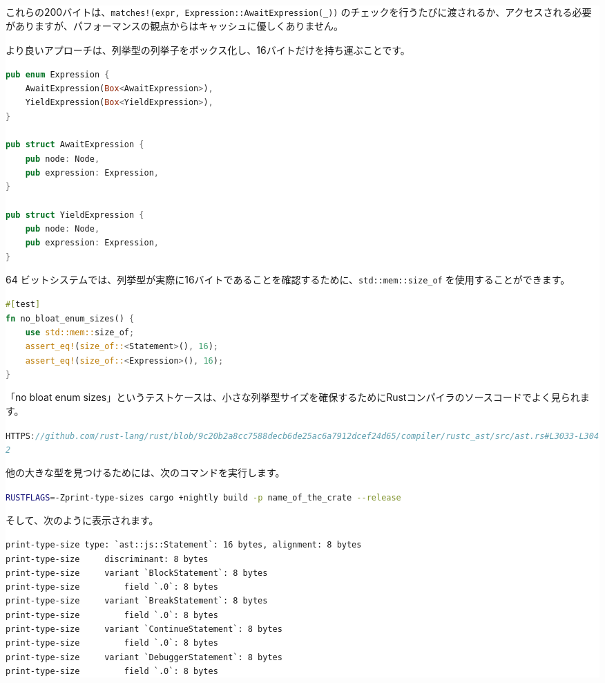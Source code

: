 これらの200バイトは、`matches!(expr, Expression::AwaitExpression(_))` のチェックを行うたびに渡されるか、アクセスされる必要がありますが、パフォーマンスの観点からはキャッシュに優しくありません。

より良いアプローチは、列挙型の列挙子をボックス化し、16バイトだけを持ち運ぶことです。

```rust
pub enum Expression {
    AwaitExpression(Box<AwaitExpression>),
    YieldExpression(Box<YieldExpression>),
}

pub struct AwaitExpression {
    pub node: Node,
    pub expression: Expression,
}

pub struct YieldExpression {
    pub node: Node,
    pub expression: Expression,
}
```

64 ビットシステムでは、列挙型が実際に16バイトであることを確認するために、`std::mem::size_of` を使用することができます。

```rust
#[test]
fn no_bloat_enum_sizes() {
    use std::mem::size_of;
    assert_eq!(size_of::<Statement>(), 16);
    assert_eq!(size_of::<Expression>(), 16);
}
```

「no bloat enum sizes」というテストケースは、小さな列挙型サイズを確保するためにRustコンパイラのソースコードでよく見られます。

```rust reference
HTTPS://github.com/rust-lang/rust/blob/9c20b2a8cc7588decb6de25ac6a7912dcef24d65/compiler/rustc_ast/src/ast.rs#L3033-L3042
```

他の大きな型を見つけるためには、次のコマンドを実行します。

```bash
RUSTFLAGS=-Zprint-type-sizes cargo +nightly build -p name_of_the_crate --release
```

そして、次のように表示されます。

```markup
print-type-size type: `ast::js::Statement`: 16 bytes, alignment: 8 bytes
print-type-size     discriminant: 8 bytes
print-type-size     variant `BlockStatement`: 8 bytes
print-type-size         field `.0`: 8 bytes
print-type-size     variant `BreakStatement`: 8 bytes
print-type-size         field `.0`: 8 bytes
print-type-size     variant `ContinueStatement`: 8 bytes
print-type-size         field `.0`: 8 bytes
print-type-size     variant `DebuggerStatement`: 8 bytes
print-type-size         field `.0`: 8 bytes
```
